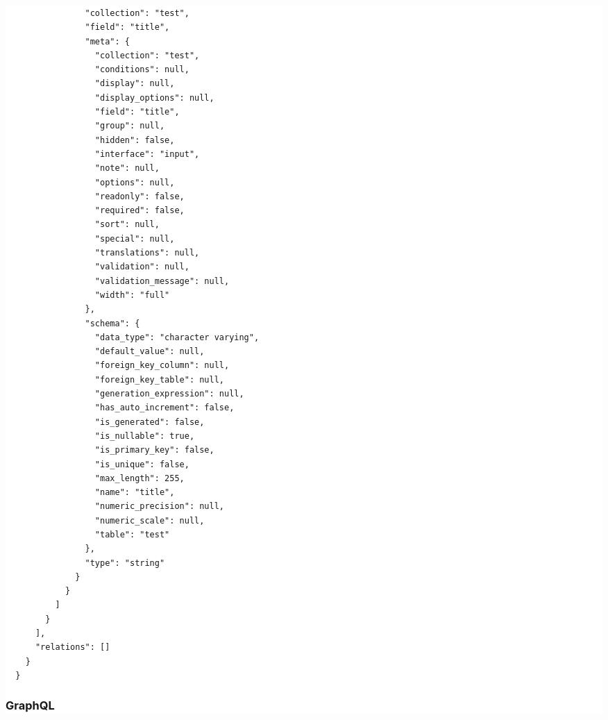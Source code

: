 ```
                "collection": "test",
                "field": "title",
                "meta": {
                  "collection": "test",
                  "conditions": null,
                  "display": null,
                  "display_options": null,
                  "field": "title",
                  "group": null,
                  "hidden": false,
                  "interface": "input",
                  "note": null,
                  "options": null,
                  "readonly": false,
                  "required": false,
                  "sort": null,
                  "special": null,
                  "translations": null,
                  "validation": null,
                  "validation_message": null,
                  "width": "full"
                },
                "schema": {
                  "data_type": "character varying",
                  "default_value": null,
                  "foreign_key_column": null,
                  "foreign_key_table": null,
                  "generation_expression": null,
                  "has_auto_increment": false,
                  "is_generated": false,
                  "is_nullable": true,
                  "is_primary_key": false,
                  "is_unique": false,
                  "max_length": 255,
                  "name": "title",
                  "numeric_precision": null,
                  "numeric_scale": null,
                  "table": "test"
                },
                "type": "string"
              }
            }
          ]
        }
      ],
      "relations": []
    }
  }
```

### GraphQL
